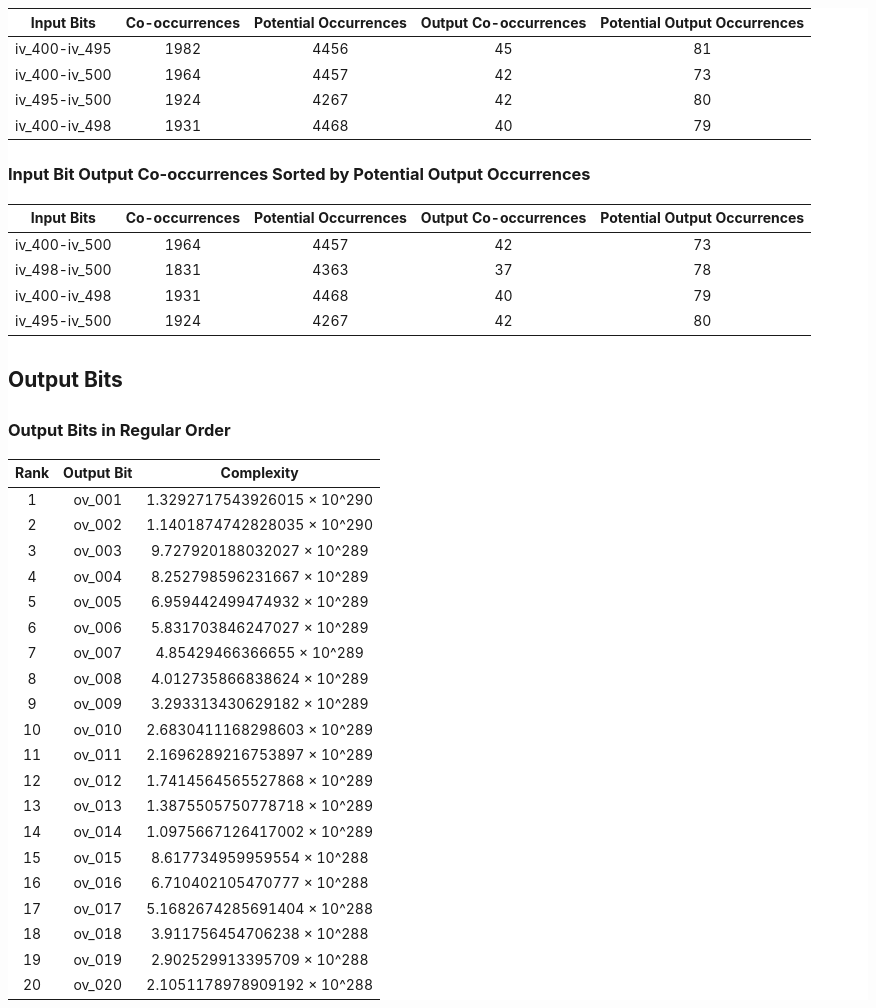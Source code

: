 | Input Bits | Co-occurrences | Potential Occurrences | Output Co-occurrences | Potential Output Occurrences |
|:----------:|:--------------:|:---------------------:|:---------------------:|:----------------------------:|
| iv_400-iv_495 | 1982 | 4456 | 45 | 81 |
| iv_400-iv_500 | 1964 | 4457 | 42 | 73 |
| iv_495-iv_500 | 1924 | 4267 | 42 | 80 |
| iv_400-iv_498 | 1931 | 4468 | 40 | 79 |

### Input Bit Output Co-occurrences Sorted by Potential Output Occurrences

| Input Bits | Co-occurrences | Potential Occurrences | Output Co-occurrences | Potential Output Occurrences |
|:----------:|:--------------:|:---------------------:|:---------------------:|:----------------------------:|
| iv_400-iv_500 | 1964 | 4457 | 42 | 73 |
| iv_498-iv_500 | 1831 | 4363 | 37 | 78 |
| iv_400-iv_498 | 1931 | 4468 | 40 | 79 |
| iv_495-iv_500 | 1924 | 4267 | 42 | 80 |

## Output Bits

### Output Bits in Regular Order

| Rank | Output Bit | Complexity |
|:----:|:----------:|:----------:|
| 1 | ov_001 | 1.3292717543926015 × 10^290 |
| 2 | ov_002 | 1.1401874742828035 × 10^290 |
| 3 | ov_003 | 9.727920188032027 × 10^289 |
| 4 | ov_004 | 8.252798596231667 × 10^289 |
| 5 | ov_005 | 6.959442499474932 × 10^289 |
| 6 | ov_006 | 5.831703846247027 × 10^289 |
| 7 | ov_007 | 4.85429466366655 × 10^289 |
| 8 | ov_008 | 4.012735866838624 × 10^289 |
| 9 | ov_009 | 3.293313430629182 × 10^289 |
| 10 | ov_010 | 2.6830411168298603 × 10^289 |
| 11 | ov_011 | 2.1696289216753897 × 10^289 |
| 12 | ov_012 | 1.7414564565527868 × 10^289 |
| 13 | ov_013 | 1.3875505750778718 × 10^289 |
| 14 | ov_014 | 1.0975667126417002 × 10^289 |
| 15 | ov_015 | 8.617734959959554 × 10^288 |
| 16 | ov_016 | 6.710402105470777 × 10^288 |
| 17 | ov_017 | 5.1682674285691404 × 10^288 |
| 18 | ov_018 | 3.911756454706238 × 10^288 |
| 19 | ov_019 | 2.902529913395709 × 10^288 |
| 20 | ov_020 | 2.1051178978909192 × 10^288 |